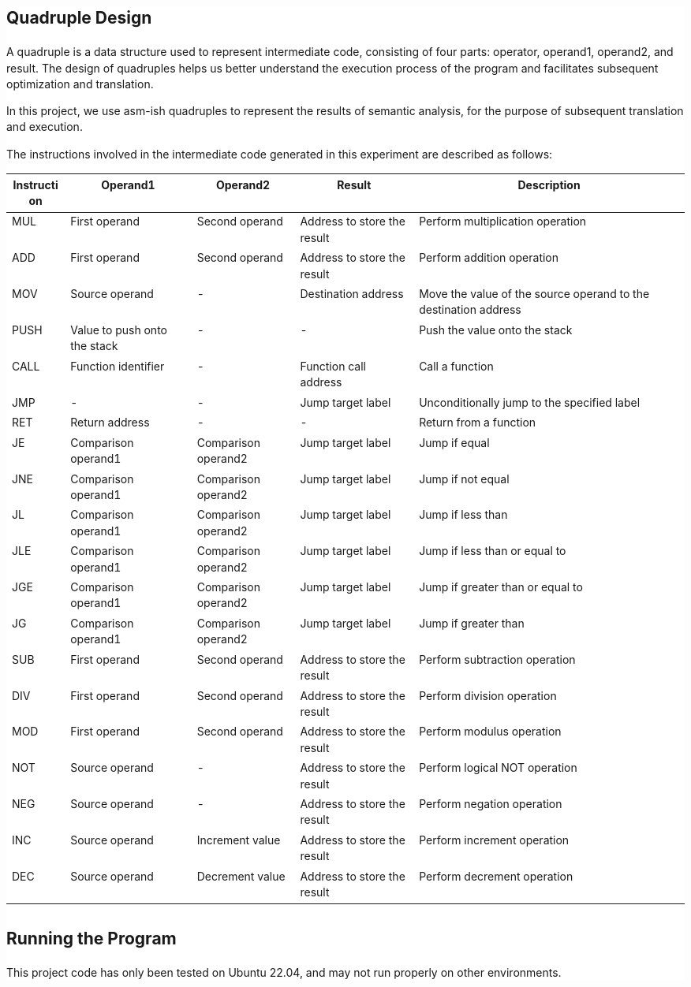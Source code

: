 ## Quadruple Design

A quadruple is a data structure used to represent intermediate code, consisting of four parts: operator, operand1, operand2, and result. The design of quadruples helps us better understand the execution process of the program and facilitates subsequent optimization and translation.

In this project, we use asm-ish quadruples to represent the results of semantic analysis, for the purpose of subsequent translation and execution.

The instructions involved in the intermediate code generated in this experiment are described as follows:

| Instruction | Operand1 | Operand2 | Result | Description |
|-------------|----------|----------|--------|-------------|
| MUL         | First operand | Second operand | Address to store the result | Perform multiplication operation |
| ADD         | First operand | Second operand | Address to store the result | Perform addition operation |
| MOV         | Source operand | - | Destination address | Move the value of the source operand to the destination address |
| PUSH        | Value to push onto the stack | - | - | Push the value onto the stack |
| CALL        | Function identifier | - | Function call address | Call a function |
| JMP         | - | - | Jump target label | Unconditionally jump to the specified label |
| RET         | Return address | - | - | Return from a function |
| JE          | Comparison operand1 | Comparison operand2 | Jump target label | Jump if equal |
| JNE         | Comparison operand1 | Comparison operand2 | Jump target label | Jump if not equal |
| JL          | Comparison operand1 | Comparison operand2 | Jump target label | Jump if less than |
| JLE         | Comparison operand1 | Comparison operand2 | Jump target label | Jump if less than or equal to |
| JGE         | Comparison operand1 | Comparison operand2 | Jump target label | Jump if greater than or equal to |
| JG          | Comparison operand1 | Comparison operand2 | Jump target label | Jump if greater than |
| SUB         | First operand | Second operand | Address to store the result | Perform subtraction operation |
| DIV         | First operand | Second operand | Address to store the result | Perform division operation |
| MOD         | First operand | Second operand | Address to store the result | Perform modulus operation |
| NOT         | Source operand | - | Address to store the result | Perform logical NOT operation |
| NEG         | Source operand | - | Address to store the result | Perform negation operation |
| INC         | Source operand | Increment value | Address to store the result | Perform increment operation |
| DEC         | Source operand | Decrement value | Address to store the result | Perform decrement operation |

## Running the Program

This project code has only been tested on Ubuntu 22.04, and may not run properly on other environments.
